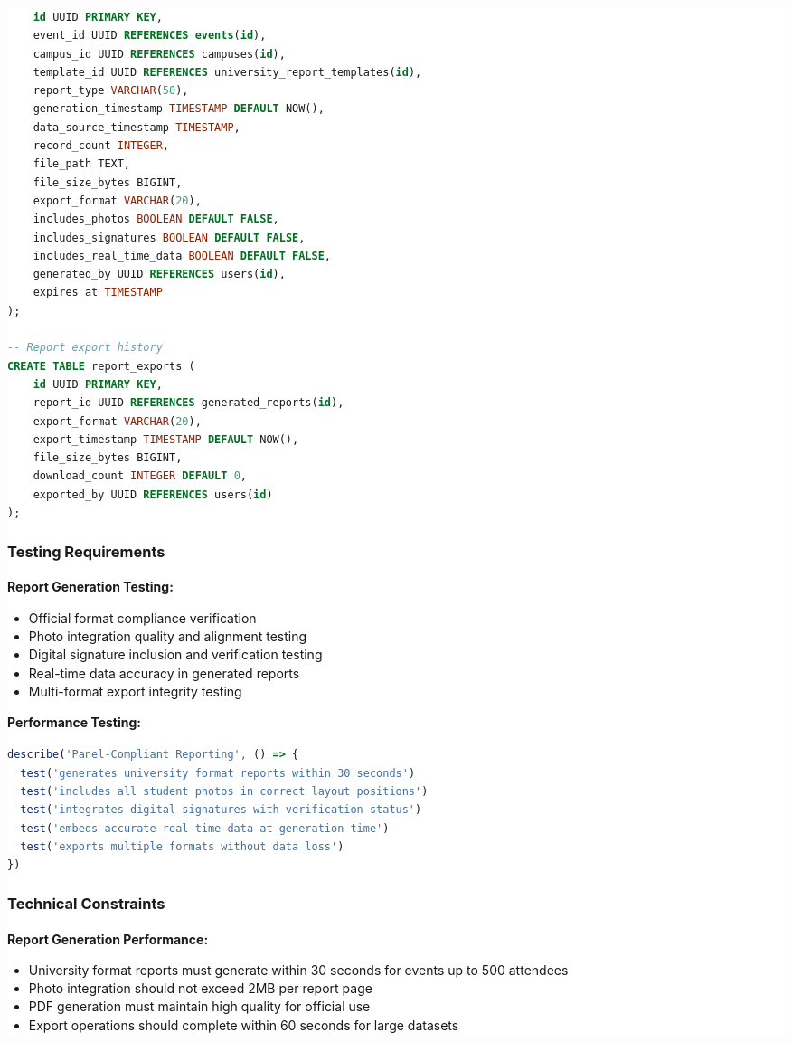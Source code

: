 ```sql
    id UUID PRIMARY KEY,
    event_id UUID REFERENCES events(id),
    campus_id UUID REFERENCES campuses(id),
    template_id UUID REFERENCES university_report_templates(id),
    report_type VARCHAR(50),
    generation_timestamp TIMESTAMP DEFAULT NOW(),
    data_source_timestamp TIMESTAMP,
    record_count INTEGER,
    file_path TEXT,
    file_size_bytes BIGINT,
    export_format VARCHAR(20),
    includes_photos BOOLEAN DEFAULT FALSE,
    includes_signatures BOOLEAN DEFAULT FALSE,
    includes_real_time_data BOOLEAN DEFAULT FALSE,
    generated_by UUID REFERENCES users(id),
    expires_at TIMESTAMP
);

-- Report export history
CREATE TABLE report_exports (
    id UUID PRIMARY KEY,
    report_id UUID REFERENCES generated_reports(id),
    export_format VARCHAR(20),
    export_timestamp TIMESTAMP DEFAULT NOW(),
    file_size_bytes BIGINT,
    download_count INTEGER DEFAULT 0,
    exported_by UUID REFERENCES users(id)
);
```

### Testing Requirements
**Report Generation Testing:**
- Official format compliance verification
- Photo integration quality and alignment testing
- Digital signature inclusion and verification testing
- Real-time data accuracy in generated reports
- Multi-format export integrity testing

**Performance Testing:**
```typescript
describe('Panel-Compliant Reporting', () => {
  test('generates university format reports within 30 seconds')
  test('includes all student photos in correct layout positions')
  test('integrates digital signatures with verification status')
  test('embeds accurate real-time data at generation time')
  test('exports multiple formats without data loss')
})
```

### Technical Constraints
**Report Generation Performance:**
- University format reports must generate within 30 seconds for events up to 500 attendees
- Photo integration should not exceed 2MB per report page
- PDF generation must maintain high quality for official use
- Export operations should complete within 60 seconds for large datasets
